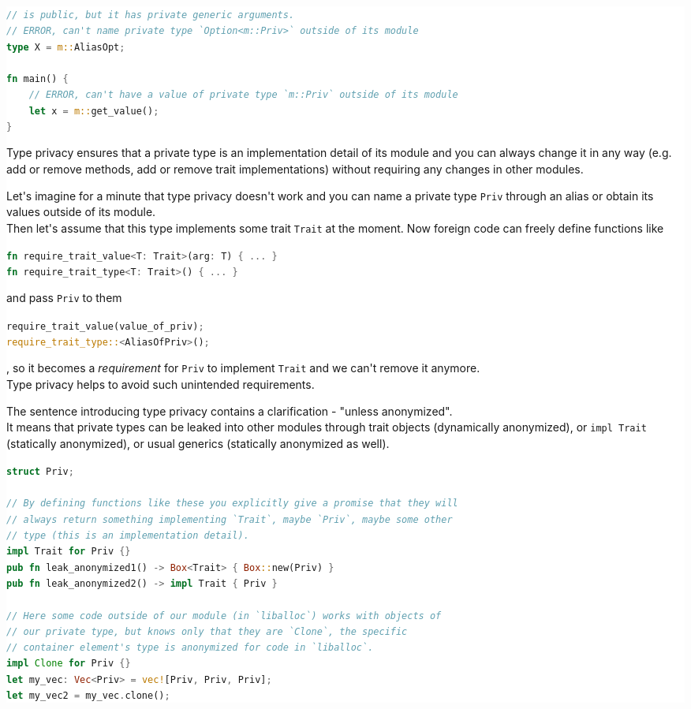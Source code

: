 ```rust
// is public, but it has private generic arguments.
// ERROR, can't name private type `Option<m::Priv>` outside of its module
type X = m::AliasOpt;

fn main() {
    // ERROR, can't have a value of private type `m::Priv` outside of its module
    let x = m::get_value();
}
```

Type privacy ensures that a private type is an implementation detail of its
module and you can always change it in any way (e.g. add or remove methods,
add or remove trait implementations) without requiring any changes in other
modules.

Let's imagine for a minute that type privacy doesn't work and you can name
a private type `Priv` through an alias or obtain its values outside of its
module.  
Then let's assume that this type implements some trait `Trait` at the moment.
Now foreign code can freely define functions like
```rust
fn require_trait_value<T: Trait>(arg: T) { ... }
fn require_trait_type<T: Trait>() { ... }
```
and pass `Priv` to them
```rust
require_trait_value(value_of_priv);
require_trait_type::<AliasOfPriv>();
```
, so it becomes a *requirement* for `Priv` to implement `Trait` and we can't
remove it anymore.  
Type privacy helps to avoid such unintended requirements.

The sentence introducing type privacy contains a clarification - "unless
anonymized".  
It means that private types can be leaked into other modules through trait
objects (dynamically anonymized), or `impl Trait` (statically anonymized),
or usual generics (statically anonymized as well).
```rust
struct Priv;

// By defining functions like these you explicitly give a promise that they will
// always return something implementing `Trait`, maybe `Priv`, maybe some other
// type (this is an implementation detail).
impl Trait for Priv {}
pub fn leak_anonymized1() -> Box<Trait> { Box::new(Priv) }
pub fn leak_anonymized2() -> impl Trait { Priv }

// Here some code outside of our module (in `liballoc`) works with objects of
// our private type, but knows only that they are `Clone`, the specific
// container element's type is anonymized for code in `liballoc`.
impl Clone for Priv {}
let my_vec: Vec<Priv> = vec![Priv, Priv, Priv];
let my_vec2 = my_vec.clone();
```


[summary]: #summary
[motivation]: #motivation
[guide-level-explanation]: #guide-level-explanation
[reference-level-explanation]: #reference-level-explanation
[drawbacks]: #drawbacks
[alternatives]: #alternatives
[unresolved]: #unresolved-questions